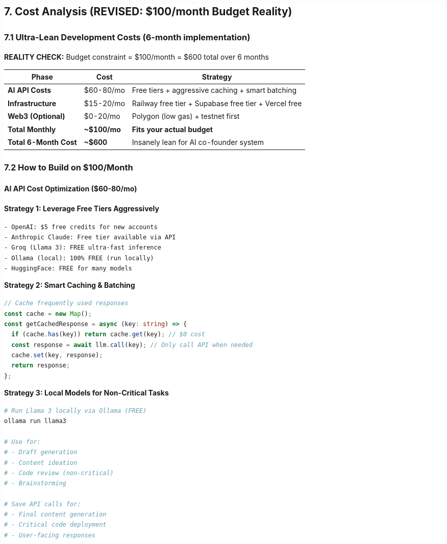 
## 7. Cost Analysis (REVISED: $100/month Budget Reality)

### 7.1 Ultra-Lean Development Costs (6-month implementation)

**REALITY CHECK:** Budget constraint = $100/month = $600 total over 6 months

| Phase | Cost | Strategy |
|-------|------|----------|
| **AI API Costs** | $60-80/mo | Free tiers + aggressive caching + smart batching |
| **Infrastructure** | $15-20/mo | Railway free tier + Supabase free tier + Vercel free |
| **Web3 (Optional)** | $0-20/mo | Polygon (low gas) + testnet first |
| **Total Monthly** | **~$100/mo** | **Fits your actual budget** |
| **Total 6-Month Cost** | **~$600** | Insanely lean for AI co-founder system |

### 7.2 How to Build on $100/Month

#### **AI API Cost Optimization ($60-80/mo)**

**Strategy 1: Leverage Free Tiers Aggressively**
```
- OpenAI: $5 free credits for new accounts
- Anthropic Claude: Free tier available via API
- Groq (Llama 3): FREE ultra-fast inference
- Ollama (local): 100% FREE (run locally)
- HuggingFace: FREE for many models
```

**Strategy 2: Smart Caching & Batching**
```typescript
// Cache frequently used responses
const cache = new Map();
const getCachedResponse = async (key: string) => {
  if (cache.has(key)) return cache.get(key); // $0 cost
  const response = await llm.call(key); // Only call API when needed
  cache.set(key, response);
  return response;
};
```

**Strategy 3: Local Models for Non-Critical Tasks**
```bash
# Run Llama 3 locally via Ollama (FREE)
ollama run llama3

# Use for:
# - Draft generation
# - Content ideation  
# - Code review (non-critical)
# - Brainstorming

# Save API calls for:
# - Final content generation
# - Critical code deployment
# - User-facing responses
```
